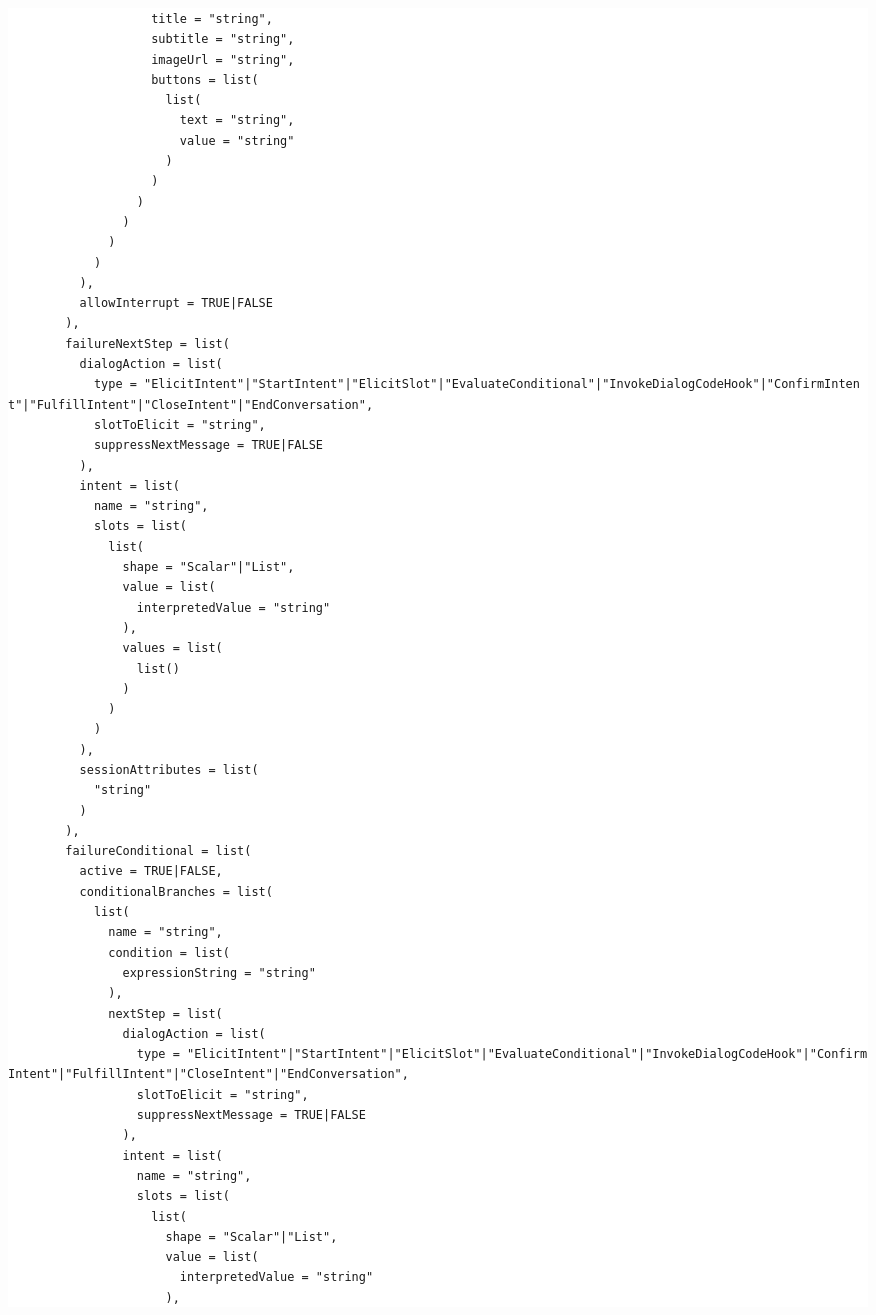                         title = "string",
                        subtitle = "string",
                        imageUrl = "string",
                        buttons = list(
                          list(
                            text = "string",
                            value = "string"
                          )
                        )
                      )
                    )
                  )
                )
              ),
              allowInterrupt = TRUE|FALSE
            ),
            failureNextStep = list(
              dialogAction = list(
                type = "ElicitIntent"|"StartIntent"|"ElicitSlot"|"EvaluateConditional"|"InvokeDialogCodeHook"|"ConfirmIntent"|"FulfillIntent"|"CloseIntent"|"EndConversation",
                slotToElicit = "string",
                suppressNextMessage = TRUE|FALSE
              ),
              intent = list(
                name = "string",
                slots = list(
                  list(
                    shape = "Scalar"|"List",
                    value = list(
                      interpretedValue = "string"
                    ),
                    values = list(
                      list()
                    )
                  )
                )
              ),
              sessionAttributes = list(
                "string"
              )
            ),
            failureConditional = list(
              active = TRUE|FALSE,
              conditionalBranches = list(
                list(
                  name = "string",
                  condition = list(
                    expressionString = "string"
                  ),
                  nextStep = list(
                    dialogAction = list(
                      type = "ElicitIntent"|"StartIntent"|"ElicitSlot"|"EvaluateConditional"|"InvokeDialogCodeHook"|"ConfirmIntent"|"FulfillIntent"|"CloseIntent"|"EndConversation",
                      slotToElicit = "string",
                      suppressNextMessage = TRUE|FALSE
                    ),
                    intent = list(
                      name = "string",
                      slots = list(
                        list(
                          shape = "Scalar"|"List",
                          value = list(
                            interpretedValue = "string"
                          ),